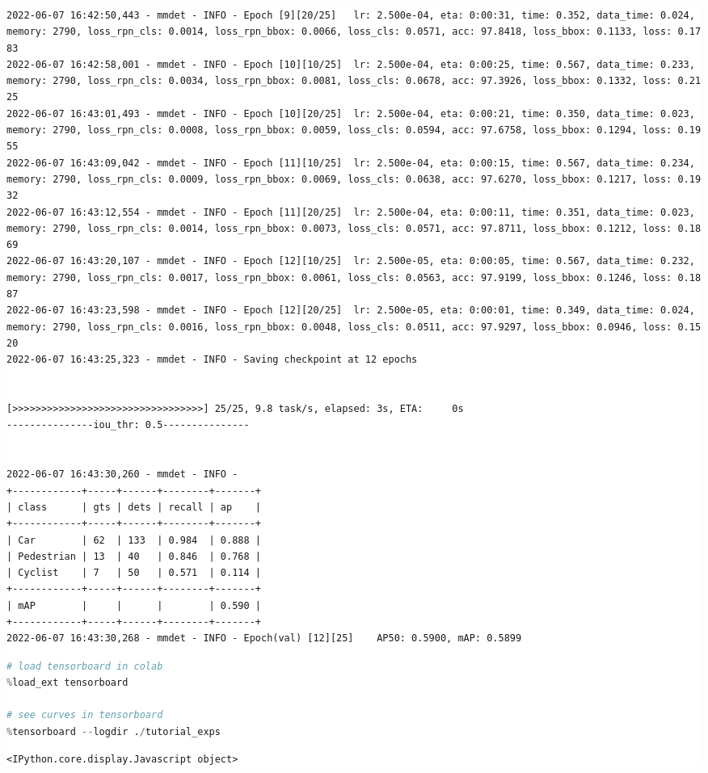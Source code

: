     2022-06-07 16:42:50,443 - mmdet - INFO - Epoch [9][20/25]	lr: 2.500e-04, eta: 0:00:31, time: 0.352, data_time: 0.024, memory: 2790, loss_rpn_cls: 0.0014, loss_rpn_bbox: 0.0066, loss_cls: 0.0571, acc: 97.8418, loss_bbox: 0.1133, loss: 0.1783
    2022-06-07 16:42:58,001 - mmdet - INFO - Epoch [10][10/25]	lr: 2.500e-04, eta: 0:00:25, time: 0.567, data_time: 0.233, memory: 2790, loss_rpn_cls: 0.0034, loss_rpn_bbox: 0.0081, loss_cls: 0.0678, acc: 97.3926, loss_bbox: 0.1332, loss: 0.2125
    2022-06-07 16:43:01,493 - mmdet - INFO - Epoch [10][20/25]	lr: 2.500e-04, eta: 0:00:21, time: 0.350, data_time: 0.023, memory: 2790, loss_rpn_cls: 0.0008, loss_rpn_bbox: 0.0059, loss_cls: 0.0594, acc: 97.6758, loss_bbox: 0.1294, loss: 0.1955
    2022-06-07 16:43:09,042 - mmdet - INFO - Epoch [11][10/25]	lr: 2.500e-04, eta: 0:00:15, time: 0.567, data_time: 0.234, memory: 2790, loss_rpn_cls: 0.0009, loss_rpn_bbox: 0.0069, loss_cls: 0.0638, acc: 97.6270, loss_bbox: 0.1217, loss: 0.1932
    2022-06-07 16:43:12,554 - mmdet - INFO - Epoch [11][20/25]	lr: 2.500e-04, eta: 0:00:11, time: 0.351, data_time: 0.023, memory: 2790, loss_rpn_cls: 0.0014, loss_rpn_bbox: 0.0073, loss_cls: 0.0571, acc: 97.8711, loss_bbox: 0.1212, loss: 0.1869
    2022-06-07 16:43:20,107 - mmdet - INFO - Epoch [12][10/25]	lr: 2.500e-05, eta: 0:00:05, time: 0.567, data_time: 0.232, memory: 2790, loss_rpn_cls: 0.0017, loss_rpn_bbox: 0.0061, loss_cls: 0.0563, acc: 97.9199, loss_bbox: 0.1246, loss: 0.1887
    2022-06-07 16:43:23,598 - mmdet - INFO - Epoch [12][20/25]	lr: 2.500e-05, eta: 0:00:01, time: 0.349, data_time: 0.024, memory: 2790, loss_rpn_cls: 0.0016, loss_rpn_bbox: 0.0048, loss_cls: 0.0511, acc: 97.9297, loss_bbox: 0.0946, loss: 0.1520
    2022-06-07 16:43:25,323 - mmdet - INFO - Saving checkpoint at 12 epochs
    

    [>>>>>>>>>>>>>>>>>>>>>>>>>>>>>>>>>] 25/25, 9.8 task/s, elapsed: 3s, ETA:     0s
    ---------------iou_thr: 0.5---------------
    

    2022-06-07 16:43:30,260 - mmdet - INFO - 
    +------------+-----+------+--------+-------+
    | class      | gts | dets | recall | ap    |
    +------------+-----+------+--------+-------+
    | Car        | 62  | 133  | 0.984  | 0.888 |
    | Pedestrian | 13  | 40   | 0.846  | 0.768 |
    | Cyclist    | 7   | 50   | 0.571  | 0.114 |
    +------------+-----+------+--------+-------+
    | mAP        |     |      |        | 0.590 |
    +------------+-----+------+--------+-------+
    2022-06-07 16:43:30,268 - mmdet - INFO - Epoch(val) [12][25]	AP50: 0.5900, mAP: 0.5899
    


```python
# load tensorboard in colab
%load_ext tensorboard

# see curves in tensorboard
%tensorboard --logdir ./tutorial_exps
```


    <IPython.core.display.Javascript object>
